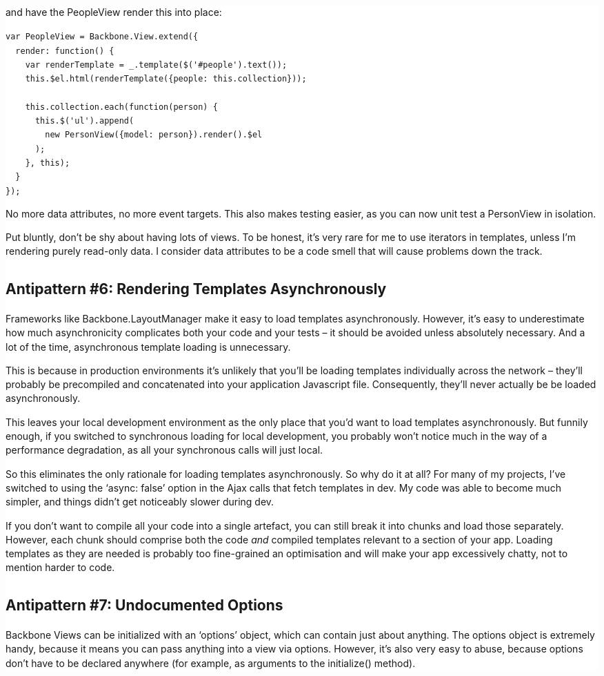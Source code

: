and have the PeopleView render this into place:

```
var PeopleView = Backbone.View.extend({
  render: function() {
    var renderTemplate = _.template($('#people').text());
    this.$el.html(renderTemplate({people: this.collection}));
 
    this.collection.each(function(person) {
      this.$('ul').append(
        new PersonView({model: person}).render().$el
      );
    }, this);
  }
});
```

No more data attributes, no more event targets. This also makes testing easier, as you can now unit test a PersonView in isolation.

Put bluntly, don’t be shy about having lots of views. To be honest, it’s very rare for me to use iterators in templates, unless I’m rendering purely read-only data. I consider data attributes to be a code smell that will cause problems down the track.

Antipattern #6: Rendering Templates Asynchronously
--------------------------------------------------

Frameworks like Backbone.LayoutManager make it easy to load templates asynchronously. However, it’s easy to underestimate how much asynchronicity complicates both your code and your tests – it should be avoided unless absolutely necessary. And a lot of the time, asynchronous template loading is unnecessary.

This is because in production environments it’s unlikely that you’ll be loading templates individually across the network – they’ll probably be precompiled and concatenated into your application Javascript file. Consequently, they’ll never actually be be loaded asynchronously.

This leaves your local development environment as the only place that you’d want to load templates asynchronously. But funnily enough, if you switched to synchronous loading for local development, you probably won’t notice much in the way of a performance degradation, as all your synchronous calls will just local.

So this eliminates the only rationale for loading templates asynchronously.  So why do it at all? For many of my projects, I’ve switched to using the ‘async: false’ option in the Ajax calls that fetch templates in dev. My code was able to become much simpler, and things didn’t get noticeably slower during dev.

If you don’t want to compile all your code into a single artefact, you can still break it into chunks and load those separately. However, each chunk should comprise both the code _and_ compiled templates relevant to a section of your app. Loading templates as they are needed is probably too fine-grained an optimisation and will make your app excessively chatty, not to mention harder to code.

Antipattern #7: Undocumented Options
------------------------------------

Backbone Views can be initialized with an ‘options’ object, which can contain just about anything. The options object is extremely handy, because it means you can pass anything into a view via options. However, it’s also very easy to abuse, because options don’t have to be declared anywhere (for example, as arguments to the initialize() method).
